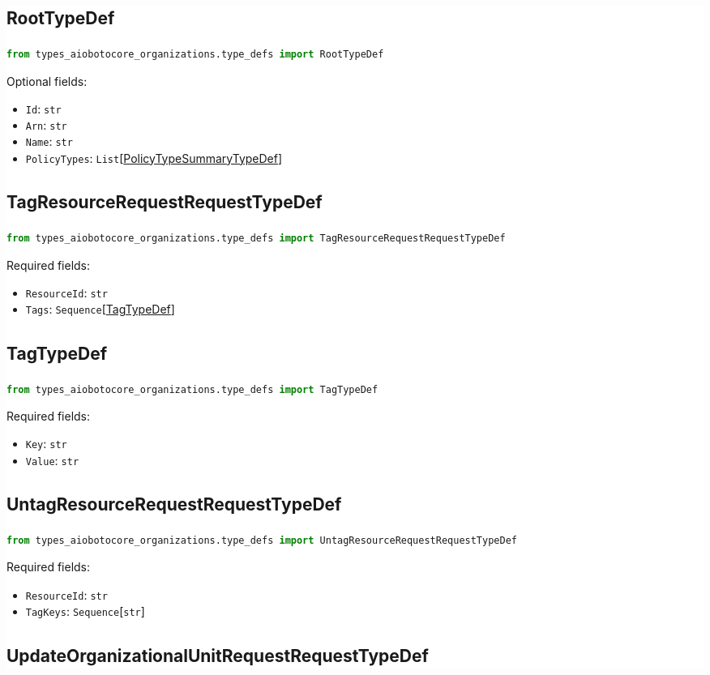 <a id="roottypedef"></a>

## RootTypeDef

```python
from types_aiobotocore_organizations.type_defs import RootTypeDef
```

Optional fields:

- `Id`: `str`
- `Arn`: `str`
- `Name`: `str`
- `PolicyTypes`:
  `List`\[[PolicyTypeSummaryTypeDef](./type_defs.md#policytypesummarytypedef)\]

<a id="tagresourcerequestrequesttypedef"></a>

## TagResourceRequestRequestTypeDef

```python
from types_aiobotocore_organizations.type_defs import TagResourceRequestRequestTypeDef
```

Required fields:

- `ResourceId`: `str`
- `Tags`: `Sequence`\[[TagTypeDef](./type_defs.md#tagtypedef)\]

<a id="tagtypedef"></a>

## TagTypeDef

```python
from types_aiobotocore_organizations.type_defs import TagTypeDef
```

Required fields:

- `Key`: `str`
- `Value`: `str`

<a id="untagresourcerequestrequesttypedef"></a>

## UntagResourceRequestRequestTypeDef

```python
from types_aiobotocore_organizations.type_defs import UntagResourceRequestRequestTypeDef
```

Required fields:

- `ResourceId`: `str`
- `TagKeys`: `Sequence`\[`str`\]

<a id="updateorganizationalunitrequestrequesttypedef"></a>

## UpdateOrganizationalUnitRequestRequestTypeDef
